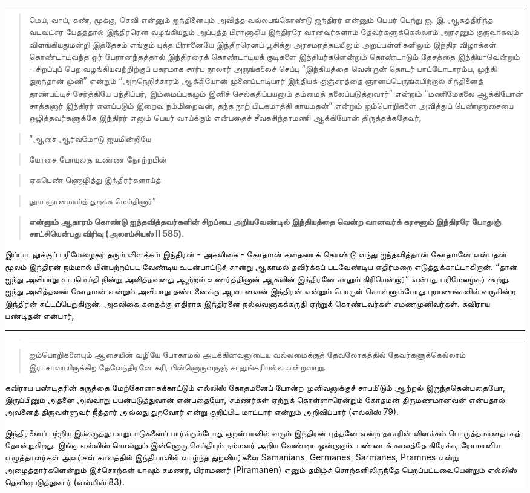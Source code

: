 * * *

> மெய், வாய், கண், மூக்கு, செவி என்னும் ஐந்தினையும் அவித்த வல்லபங்கொண்டு ஐந்திரர் என்னும் பெயர் பெற்று ஐ. இ. ஆகத்திரிந்த வடவட்சர பேதத்தால் இந்திரரென வழங்கியதும் அப்புத்த பிரானாகிய இந்திரரே வானவர்களாம் தேவர்களுக்கெல்லாம் அரசனும் குருவாகவும் விளங்கியதுமன்றி இத்தேசம் எங்கும் புத்த பிரானையே இந்திரரெனப் பூசித்து அரசமரத்தடியிலும் அறப்பள்ளிகளிலும் இந்திர விழாக்கள் கொண்டாடிவந்த ஓர் பேரானந்தத்தால் இந்திரரைக் கொண்டாடியக் குடிகளை இந்தியர்களென்றும் கொண்டாடும் தேசத்தை இந்தியாவென்றும் - சிறப்புப் பெற வழங்கியவற்றிற்குப் பகரமாக சார்பு நூலார் அருங்கலைச் செப்பு “இந்தியத்தை வென்றான் தொடர் பாட்டோடாரம்ப, முந்தி துறந்தான் முனி” என்றும் “அறநெறிச்சாரம் ஆக்கியோன் முனைப்பாடியார் இந்தியக் குஞ்சரத்தை ஞானப்பெருங்கயிற்றால் சிந்தினைத் தூண்பட்டிச் சேர்த்தியே பந்திப்பர், இம்மைப்புகழும் இனிச் செல்கதிப்பயனும் தம்மைத் தலைப்படுத்துவார்” என்றும் “மணிமேகலை ஆக்கியோன் சாத்தனார் இந்திரர் எனப்படும் இறைவ நம்மிறைவன், தந்த நூற் பிடகமாத்தி காயமதன்” என்றும் ஐம்பொறிகளை அவித்துப் பெண்ணாசையை ஒழித்தவர்களுக்கே இந்திரர் எனும் பெயர் வாய்க்கும் என்பதைச் சீவகசிந்தாமணி ஆக்கியோன் திருத்தக்கதேவர்,

>

> “ஆசை ஆர்வமோடு ஐயமின்றியே

>

> யோசை போயுலகு உண்ண நோற்றபின்

>

> ஏசுபெண் ணொழித்து இந்திரர்களாய்த்

>

> தூய ஞானமாய்த் துறக்க மெய்தினார்”

>

> **என்னும் ஆதாரம் கொண்டு ஐந்தவித்தவர்களின் சிறப்பை அறியவேண்டில் இந்தியத்தை வென்ற வானவர்க் கரசனாம் இந்திரரே போதுஞ் சாட்சியென்பது விரிவு (அலாய்சியஸ் II 585).**

இப்பாடலுக்குப் பரிமேலழகர் தரும் விளக்கம் இந்திரன் - அகலிகை - கோதமன் கதையைக் கொண்டு வந்து ஐந்தவித்தான் கோதமனே என்பதன் மூலம் இந்திரன் நம்மால் பின்பற்றப்பட வேண்டிய உடன்பாட்டுச் சான்று ஆகாமல் தவிர்க்கப் படவேண்டிய எதிர்மறை எடுத்துக்காட்டாகிறான். “தான் ஐந்து அவியாது சாபமெய்தி நின்று அவித்தவனது ஆற்றல் உணர்த்தினான் ஆகலின் இந்திரனே சாலும் கிரியென்றார்” என்பது பரிமேலழகர் கூற்று. ஐந்து அவித்தவன் கோதமன் என்றும் அவியாது தண்டனைக்கு ஆளானவன் இந்திரன் என்றும் பொருள் கொள்ளும்போது புராணங்களில் வருகின்ற இந்திரன் சுட்டப்பெறுகிறான். அகலிகை கதைக்கு எதிராக இந்திரனை நல்லவனாகக்கருதி ஏற்றுக் கொண்டவர்கள் சமணமுனிவர்கள். கவிராய பண்டிதன் என்பார்,

* * *

> * * *

>

> ஐம்பொறிகளையும் ஆசையின் வழியே போகாமல் அடக்கினவனுடைய வல்லமைக்குத் தேவலோகத்தில் தேவர்களுக்கெல்லாம் இராசாவாயிருக்கிற தேவேந்திரனே கரி, பின்னொருவருஞ் சாலுங்கரியல்ல என்றவாறு.

கவிராய பண்டிதரின் கருத்தை மேற்கோளாகக்காட்டும் எல்லிஸ் கோதமனைப் போன்ற முனிவனுக்குச் சாபமிடும் ஆற்றல் இருந்ததென்பதையோ, இருப்பினும் அதனை அவ்வாறு பயன்படுத்துவான் என்பதையோ, சமணர்கள் ஏற்றுக் கொள்ளாரென்றும் கோதமன் திருமணமானவன் என்பதால் அவனைத் திருவள்ளுவர் நீத்தார் அல்லது துறவோர் என்று குறிப்பிட மாட்டார் என்றும் அறிவிப்பார் (எல்லிஸ் 79).

இந்திரனைப் பற்றிய இக்கருத்து மாறுபாடுகளைப் பார்க்கும்போது குறள்பாவில் வரும் இந்திரன் புத்தனே என்ற தாசரின் விளக்கம் பொருத்தமானதாகத் தோன்றுகிறது. இங்கு எல்லிஸ் சொல்லும் இன்னொரு செய்தியும் நம்மவர் அறிய வேண்டிய ஒன்றாகும். பண்டைக் காலத்தே கிரேக்க, ரோமானிய எழுத்தாளர்கள் அவர்கள் காலத்தில் இந்தியாவில் வாழ்ந்த துறவியர்களை Samanians, Germanes, Sarmanes, Pramnes என்று அழைத்தார்களென்றும் இச்சொற்கள் யாவும் சமணர், பிராமணர் (Piramanen) எனும் தமிழ்ச் சொற்களிலிருந்தே பெறப்பட்டவையென்றும் எல்லிஸ் தெளிவுபடுத்துவார் (எல்லிஸ் 83).
